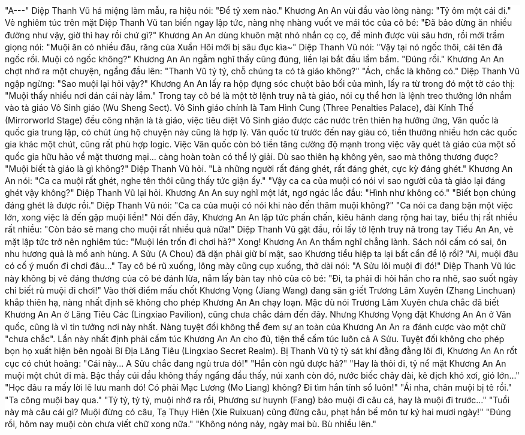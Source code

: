 "A---" Diệp Thanh Vũ há miệng làm mẫu, ra hiệu nói: "Để tỷ xem nào."
Khương An An vùi đầu vào lòng nàng: "Tỷ ôm một cái đi."
Vẻ nghiêm túc trên mặt Diệp Thanh Vũ tan biến ngay lập tức, nàng nhẹ nhàng vuốt ve mái tóc của cô bé: "Đã bảo đừng ăn nhiều đường như vậy, giờ thì hay rồi chứ gì?"
Khương An An dùng khuôn mặt nhỏ nhắn cọ cọ, để mình được vùi sâu hơn, rồi mới trầm giọng nói: "Muội ăn có nhiều đâu, răng của Xuẩn Hôi mới bị sâu đục kìa~"
Diệp Thanh Vũ nói: "Vậy tại nó ngốc thôi, cái tên đã ngốc rồi. Muội có ngốc không?"
Khương An An ngẫm nghĩ thấy cũng đúng, liền lại bắt đầu lẩm bẩm.
"Đúng rồi." Khương An An chợt nhớ ra một chuyện, ngẩng đầu lên: "Thanh Vũ tỷ tỷ, chỗ chúng ta có tà giáo không?"
"Ách, chắc là không có." Diệp Thanh Vũ ngập ngừng: "Sao muội lại hỏi vậy?"
Khương An An lấy ra hộp đựng sóc chuột bảo bối của mình, lấy ra từ trong đó một tờ cáo thị: "Muội thấy nhiều nơi dán cái này lắm."
Trong tay cô bé là một tờ lệnh truy nã tà giáo, nói cụ thể hơn là lệnh treo thưởng lớn nhắm vào tà giáo Vô Sinh giáo (Wu Sheng Sect).
Vô Sinh giáo chính là Tam Hình Cung (Three Penalties Palace), đài Kính Thế (Mirrorworld Stage) đều công nhận là tà giáo, việc tiêu diệt Vô Sinh giáo được các nước trên thiên hạ hưởng ứng, Vân quốc là quốc gia trung lập, có chút ủng hộ chuyện này cũng là hợp lý.
Vân quốc từ trước đến nay giàu có, tiền thưởng nhiều hơn các quốc gia khác một chút, cũng rất phù hợp logic.
Việc Vân quốc còn bỏ tiền tăng cường độ mạnh trong việc vây quét tà giáo của một số quốc gia hữu hảo về mặt thương mại... càng hoàn toàn có thể lý giải. Dù sao thiên hạ không yên, sao mà thông thương được? "Muội biết tà giáo là gì không?" Diệp Thanh Vũ hỏi.
"Là những người rất đáng ghét, rất đáng ghét, cực kỳ đáng ghét." Khương An An nói: "Ca ca muội rất ghét, nghe tên thôi cũng thấy tức giận ấy."
"Vậy ca ca của muội có nói vì sao người của tà giáo lại đáng ghét vậy không?" Diệp Thanh Vũ lại hỏi.
Khương An An suy nghĩ một lát, ngơ ngác lắc đầu: "Hình như không có."
"Biết bọn chúng đáng ghét là được rồi." Diệp Thanh Vũ nói: "Ca ca của muội có nói khi nào đến thăm muội không?"
"Ca nói ca đang bận một việc lớn, xong việc là đến gặp muội liền!" Nói đến đây, Khương An An lập tức phấn chấn, kiêu hãnh dang rộng hai tay, biểu thị rất nhiều rất nhiều: "Còn bảo sẽ mang cho muội rất nhiều quà nữa!"
Diệp Thanh Vũ gật đầu, rồi lấy tờ lệnh truy nã trong tay Tiểu An An, vẻ mặt lập tức trở nên nghiêm túc: "Muội lén trốn đi chơi hả?"
Xong!
Khương An An thầm nghĩ chẳng lành.
Sách nói cấm có sai, ôn nhu hương quả là mồ anh hùng. A Sửu (A Chou) đã dặn phải giữ bí mật, sao Khương tiểu hiệp ta lại bất cẩn để lộ rồi?
"Ai, muội đâu có cố ý muốn đi chơi đâu..." Tay cô bé rũ xuống, lông mày cũng cụp xuống, thở dài nói: "A Sửu lôi muội đi đó!"
Diệp Thanh Vũ lúc này không bị vẻ đáng thương của cô bé đánh lừa, nắm lấy bàn tay nhỏ của cô bé: "Đi, ta phải đi hỏi hắn cho ra nhẽ, sao suốt ngày chỉ biết rủ muội đi chơi!"
Vào thời điểm mấu chốt Khương Vọng (Jiang Wang) đang săn g·iết Trương Lâm Xuyên (Zhang Linchuan) khắp thiên hạ, nàng nhất định sẽ không cho phép Khương An An chạy loạn.
Mặc dù nói Trương Lâm Xuyên chưa chắc đã biết Khương An An ở Lăng Tiêu Các (Lingxiao Pavilion), cũng chưa chắc dám đến đây. Nhưng Khương Vọng đặt Khương An An ở Vân quốc, cũng là vì tin tưởng nơi này nhất. Nàng tuyệt đối không thể đem sự an toàn của Khương An An ra đánh cược vào một chữ "chưa chắc".
Lần này nhất định phải cấm túc Khương An An cho đủ, tiện thể cấm túc luôn cả A Sửu. Tuyệt đối không cho phép bọn họ xuất hiện bên ngoài Bí Địa Lăng Tiêu (Lingxiao Secret Realm).
Bị Thanh Vũ tỷ tỷ sát khí đằng đằng lôi đi, Khương An An rốt cục có chút hoảng: "Cái này... A Sửu chắc đang ngủ trưa đó!"
"Hắn còn ngủ được hả?"
"Hay là thôi đi, tỷ nể mặt Khương An An muội một chút đi mà. Bậc thầy cúi đầu không thấy ngẩng đầu thấy, núi xanh còn đó, nước biếc chảy dài, kẻ địch khó xơi, gió lớn..."
"Học đâu ra mấy lời lẽ lưu manh đó! Có phải Mạc Lương (Mo Liang) không? Đi tìm hắn tính sổ luôn!"
"Ái nha, chân muội bị tê rồi."
"Ta cõng muội bay qua."
"Tỷ tỷ, tỷ tỷ, muội nhớ ra rồi, Phương sư huynh (Fang) bảo muội đi câu cá, hay là muội đi trước..."
"Tuổi này mà câu cái gì? Muội đừng có câu, Tạ Thụy Hiên (Xie Ruixuan) cũng đừng câu, phạt hắn bế môn tư kỷ hai mươi ngày!"
"Đúng rồi, hôm nay muội còn chưa viết chữ xong nữa."
"Không nóng nảy, ngày mai bù. Bù nhiều lên."